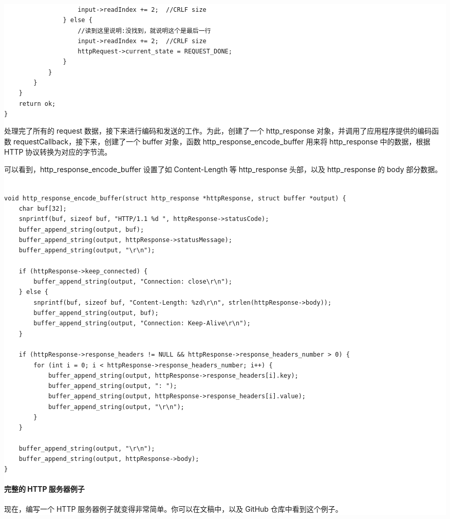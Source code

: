 ~~~linux
                    input->readIndex += 2;  //CRLF size
                } else {
                    //读到这里说明:没找到，就说明这个是最后一行
                    input->readIndex += 2;  //CRLF size
                    httpRequest->current_state = REQUEST_DONE;
                }
            }
        }
    }
    return ok;
}
~~~

处理完了所有的 request 数据，接下来进行编码和发送的工作。为此，创建了一个 http_response 对象，并调用了应用程序提供的编码函数 requestCallback，接下来，创建了一个 buffer 对象，函数 http_response_encode_buffer 用来将 http_response 中的数据，根据 HTTP 协议转换为对应的字节流。

可以看到，http_response_encode_buffer 设置了如 Content-Length 等 http_response 头部，以及 http_response 的 body 部分数据。

~~~linux

void http_response_encode_buffer(struct http_response *httpResponse, struct buffer *output) {
    char buf[32];
    snprintf(buf, sizeof buf, "HTTP/1.1 %d ", httpResponse->statusCode);
    buffer_append_string(output, buf);
    buffer_append_string(output, httpResponse->statusMessage);
    buffer_append_string(output, "\r\n");

    if (httpResponse->keep_connected) {
        buffer_append_string(output, "Connection: close\r\n");
    } else {
        snprintf(buf, sizeof buf, "Content-Length: %zd\r\n", strlen(httpResponse->body));
        buffer_append_string(output, buf);
        buffer_append_string(output, "Connection: Keep-Alive\r\n");
    }

    if (httpResponse->response_headers != NULL && httpResponse->response_headers_number > 0) {
        for (int i = 0; i < httpResponse->response_headers_number; i++) {
            buffer_append_string(output, httpResponse->response_headers[i].key);
            buffer_append_string(output, ": ");
            buffer_append_string(output, httpResponse->response_headers[i].value);
            buffer_append_string(output, "\r\n");
        }
    }

    buffer_append_string(output, "\r\n");
    buffer_append_string(output, httpResponse->body);
}
~~~

#### 完整的 HTTP 服务器例子

现在，编写一个 HTTP 服务器例子就变得非常简单。你可以在文稿中，以及 GitHub 仓库中看到这个例子。
